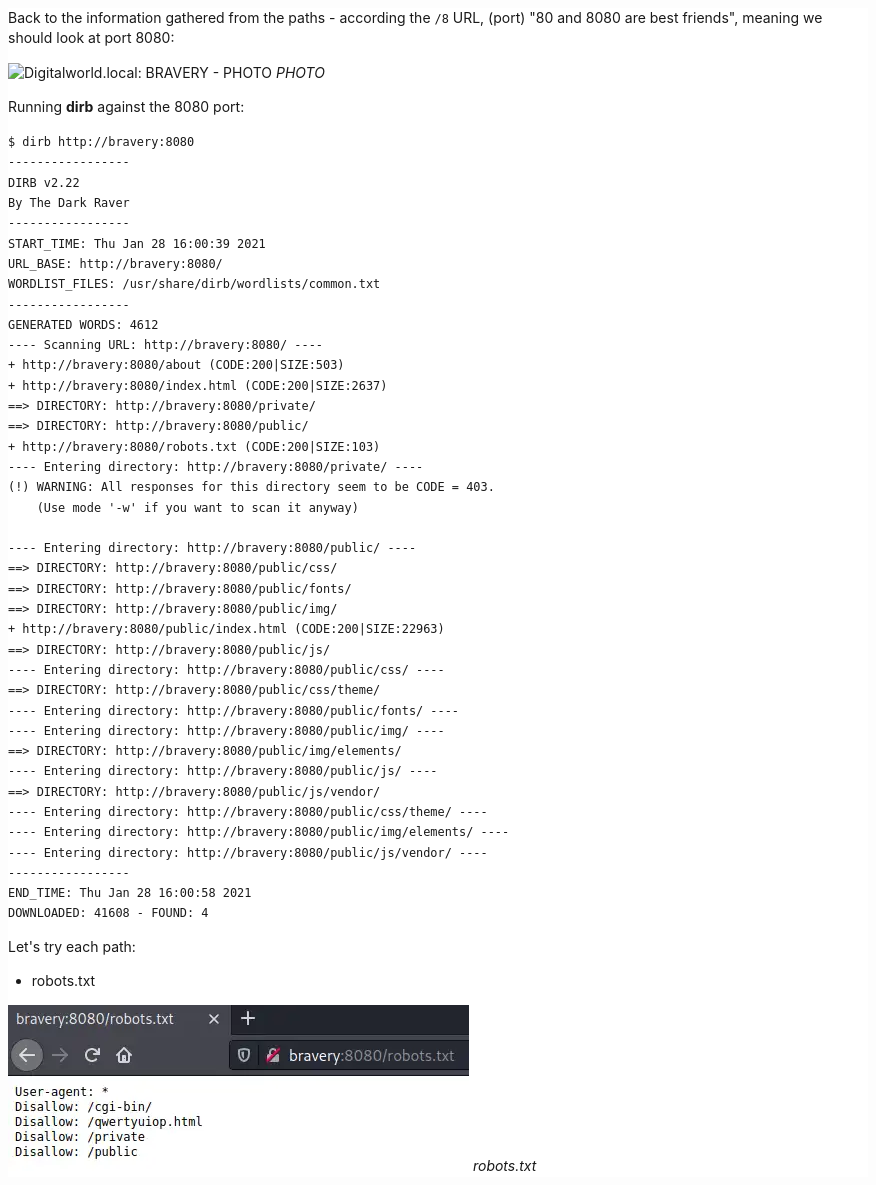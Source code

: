 Back to the information gathered from the paths - according the `/8` URL, (port) "80 and 8080 are best friends", meaning we should look at port 8080:

![Digitalworld.local: BRAVERY - PHOTO](/assets/img/posts/Bravery/PHOTO.webp) _PHOTO_

Running **dirb** against the 8080 port:

```console
$ dirb http://bravery:8080                                           
-----------------
DIRB v2.22    
By The Dark Raver
-----------------
START_TIME: Thu Jan 28 16:00:39 2021
URL_BASE: http://bravery:8080/
WORDLIST_FILES: /usr/share/dirb/wordlists/common.txt
-----------------
GENERATED WORDS: 4612
---- Scanning URL: http://bravery:8080/ ----
+ http://bravery:8080/about (CODE:200|SIZE:503)                       
+ http://bravery:8080/index.html (CODE:200|SIZE:2637)                 
==> DIRECTORY: http://bravery:8080/private/                           
==> DIRECTORY: http://bravery:8080/public/                           
+ http://bravery:8080/robots.txt (CODE:200|SIZE:103)                 
---- Entering directory: http://bravery:8080/private/ ----
(!) WARNING: All responses for this directory seem to be CODE = 403. 
    (Use mode '-w' if you want to scan it anyway)

---- Entering directory: http://bravery:8080/public/ ----
==> DIRECTORY: http://bravery:8080/public/css/                       
==> DIRECTORY: http://bravery:8080/public/fonts/                     
==> DIRECTORY: http://bravery:8080/public/img/                       
+ http://bravery:8080/public/index.html (CODE:200|SIZE:22963)         
==> DIRECTORY: http://bravery:8080/public/js/                         
---- Entering directory: http://bravery:8080/public/css/ ----
==> DIRECTORY: http://bravery:8080/public/css/theme/                 
---- Entering directory: http://bravery:8080/public/fonts/ ----
---- Entering directory: http://bravery:8080/public/img/ ----
==> DIRECTORY: http://bravery:8080/public/img/elements/               
---- Entering directory: http://bravery:8080/public/js/ ----
==> DIRECTORY: http://bravery:8080/public/js/vendor/                 
---- Entering directory: http://bravery:8080/public/css/theme/ ----
---- Entering directory: http://bravery:8080/public/img/elements/ ----
---- Entering directory: http://bravery:8080/public/js/vendor/ ----
-----------------
END_TIME: Thu Jan 28 16:00:58 2021
DOWNLOADED: 41608 - FOUND: 4
```
Let's try each path:

* robots.txt

![Digitalworld.local: BRAVERY - robots.txt](/assets/img/posts/Bravery/robots.webp) _robots.txt_
